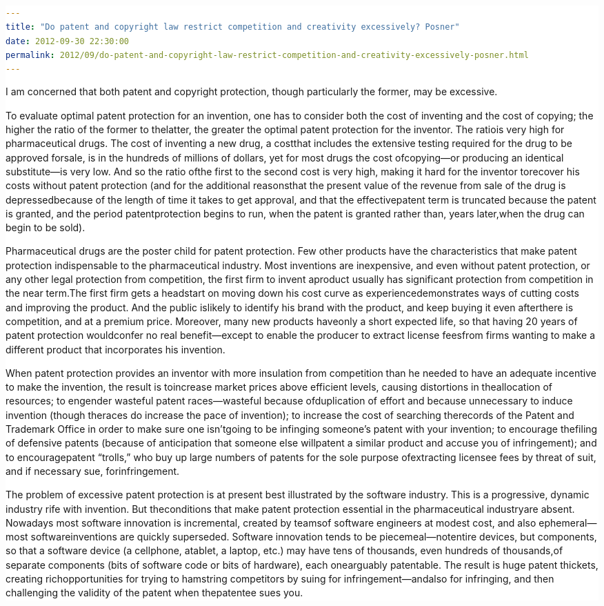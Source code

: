 ```yaml
---
title: "Do patent and copyright law restrict competition and creativity excessively? Posner"
date: 2012-09-30 22:30:00
permalink: 2012/09/do-patent-and-copyright-law-restrict-competition-and-creativity-excessively-posner.html
---
```

I am concerned that both patent and copyright protection, though particularly the former, may be excessive.

To evaluate optimal patent protection for an invention, one has to consider both the cost of inventing and the cost of copying; the higher the ratio of the former to thelatter, the greater the optimal patent protection for the inventor. The ratiois very high for pharmaceutical drugs. The cost of inventing a new drug, a costthat includes the extensive testing required for the drug to be approved forsale, is in the hundreds of millions of dollars, yet for most drugs the cost ofcopying—or producing an identical substitute—is very low. And so the ratio ofthe first to the second cost is very high, making it hard for the inventor torecover his costs without patent protection (and for the additional reasonsthat the present value of the revenue from sale of the drug is depressedbecause of the length of time it takes to get approval, and that the effectivepatent term is truncated because the patent is granted, and the period patentprotection begins to run, when the patent is granted rather than, years later,when the drug can begin to be sold).

Pharmaceutical drugs are the poster child for patent protection. Few other products have the characteristics that make patent protection indispensable to the pharmaceutical industry. Most inventions are inexpensive, and even without patent protection, or any other legal protection from competition, the first firm to invent aproduct usually has significant protection from competition in the near term.The first firm gets a headstart on moving down his cost curve as experiencedemonstrates ways of cutting costs and improving the product. And the public islikely to identify his brand with the product, and keep buying it even afterthere is competition, and at a premium price. Moreover, many new products haveonly a short expected life, so that having 20 years of patent protection wouldconfer no real benefit—except to enable the producer to extract license feesfrom firms wanting to make a different product that incorporates his invention.

When patent protection provides an inventor with more insulation from competition than he needed to have an adequate incentive to make the invention, the result is toincrease market prices above efficient levels, causing distortions in theallocation of resources; to engender wasteful patent races—wasteful because ofduplication of effort and because unnecessary to induce invention (though theraces do increase the pace of invention); to increase the cost of searching therecords of the Patent and Trademark Office in order to make sure one isn’tgoing to be infinging someone’s patent with your invention; to encourage thefiling of defensive patents (because of anticipation that someone else willpatent a similar product and accuse you of infringement); and to encouragepatent “trolls,” who buy up large numbers of patents for the sole purpose ofextracting licensee fees by threat of suit, and if necessary sue, forinfringement.

The problem of excessive patent protection is at present best illustrated by the software industry. This is a progressive, dynamic industry rife with invention. But theconditions that make patent protection essential in the pharmaceutical industryare absent. Nowadays most software innovation is incremental, created by teamsof software engineers at modest cost, and also ephemeral—most softwareinventions are quickly superseded. Software innovation tends to be piecemeal—notentire devices, but components, so that a software device (a cellphone, atablet, a laptop, etc.) may have tens of thousands, even hundreds of thousands,of separate components (bits of software code or bits of hardware), each onearguably patentable. The result is huge patent thickets, creating richopportunities for trying to hamstring competitors by suing for infringement—andalso for infringing, and then challenging the validity of the patent when thepatentee sues you.
